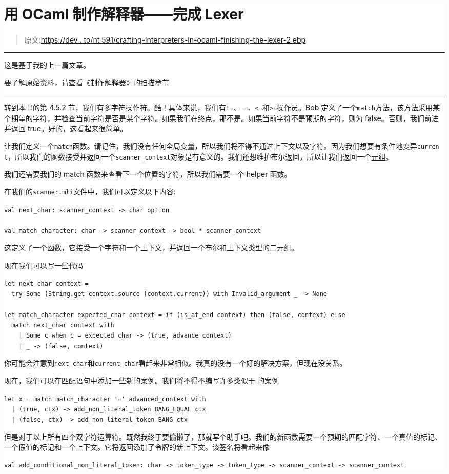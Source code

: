 # 用 OCaml 制作解释器——完成 Lexer

> 原文:[https://dev . to/nt 591/crafting-interpreters-in-ocaml-finishing-the-lexer-2 ebp](https://dev.to/nt591/crafting-interpreters-in-ocaml-finishing-the-lexer-2ebp)

* * *

这是基于我的上一篇文章。

要了解原始资料，请查看《制作解释器》的[扫描章节](https://craftinginterpreters.com/scanning.html)

* * *

转到本书的第 4.5.2 节，我们有多字符操作符。酷！具体来说，我们有`!=`、`==`、`<=`和`>=`操作员。Bob 定义了一个`match`方法，该方法采用某个期望的字符，并检查当前字符是否是某个字符。如果我们在终点，那不是。如果当前字符不是预期的字符，则为 false。否则，我们前进并返回 true。好的，这看起来很简单。

让我们定义一个`match`函数。请记住，我们没有任何全局变量，所以我们将不得不通过上下文以及字符。因为我们想要有条件地变异`current`，所以我们的函数接受并返回一个`scanner_context`对象是有意义的。我们还想维护布尔返回，所以让我们返回一个[元组](https://ocaml.org/learn/tutorials/data_types_and_matching.html#Structures)。

我们还需要我们的 match 函数来查看下一个位置的字符，所以我们需要一个 helper 函数。

在我们的`scanner.mli`文件中，我们可以定义以下内容:

```
val next_char: scanner_context -> char option

val match_character: char -> scanner_context -> bool * scanner_context 
```

这定义了一个函数，它接受一个字符和一个上下文，并返回一个布尔和上下文类型的二元组。

现在我们可以写一些代码

```
let next_char context =
  try Some (String.get context.source (context.current)) with Invalid_argument _ -> None

let match_character expected_char context = if (is_at_end context) then (false, context) else
  match next_char context with
    | Some c when c = expected_char -> (true, advance context)
    | _ -> (false, context) 
```

你可能会注意到`next_char`和`current_char`看起来非常相似。我真的没有一个好的解决方案，但现在没关系。

现在，我们可以在匹配语句中添加一些新的案例。我们将不得不编写许多类似于
的案例

```
let x = match match_character '=' advanced_context with
  | (true, ctx) -> add_non_literal_token BANG_EQUAL ctx
  | (false, ctx) -> add_non_literal_token BANG ctx 
```

但是对于以上所有四个双字符运算符。既然我终于要偷懒了，那就写个助手吧。我们的新函数需要一个预期的匹配字符、一个真值的标记、一个假值的标记和一个上下文。它将返回添加了令牌的新上下文。该签名将看起来像

```
val add_conditional_non_literal_token: char -> token_type -> token_type -> scanner_context -> scanner_context 
```
